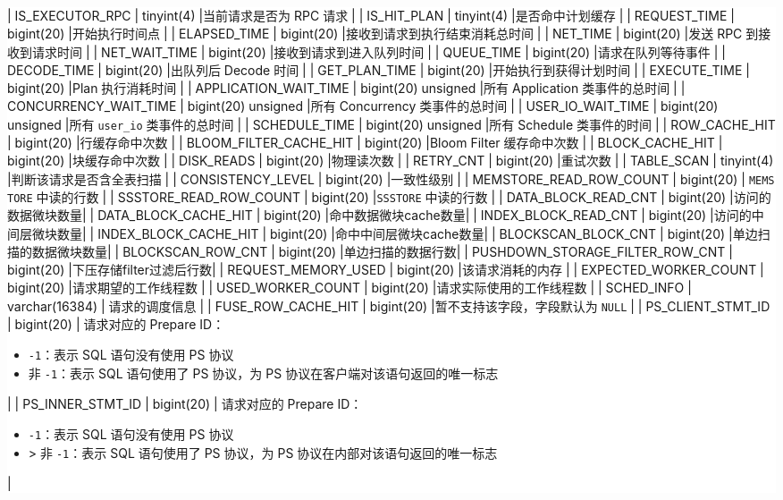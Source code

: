 | IS_EXECUTOR_RPC         | tinyint(4)          |当前请求是否为 RPC 请求      |
| IS_HIT_PLAN             | tinyint(4)          |是否命中计划缓存    |
| REQUEST_TIME            | bigint(20)          |开始执行时间点    |
| ELAPSED_TIME            | bigint(20)          |接收到请求到执行结束消耗总时间       |
| NET_TIME                | bigint(20)          |发送 RPC 到接收到请求时间       |
| NET_WAIT_TIME           | bigint(20)          |接收到请求到进入队列时间        |
| QUEUE_TIME              | bigint(20)          |请求在队列等待事件      |
| DECODE_TIME             | bigint(20)          |出队列后 Decode 时间      |
| GET_PLAN_TIME           | bigint(20)          |开始执行到获得计划时间      |
| EXECUTE_TIME            | bigint(20)          |Plan 执行消耗时间       |
| APPLICATION_WAIT_TIME   | bigint(20) unsigned |所有 Application 类事件的总时间      |
| CONCURRENCY_WAIT_TIME   | bigint(20) unsigned |所有 Concurrency 类事件的总时间     |
| USER_IO_WAIT_TIME       | bigint(20) unsigned |所有 `user_io` 类事件的总时间    |
| SCHEDULE_TIME           | bigint(20) unsigned |所有 Schedule 类事件的时间      |
| ROW_CACHE_HIT           | bigint(20)          |行缓存命中次数     |
| BLOOM_FILTER_CACHE_HIT  | bigint(20)          |Bloom Filter 缓存命中次数     |
| BLOCK_CACHE_HIT         | bigint(20)          |块缓存命中次数      |
| DISK_READS              | bigint(20)          |物理读次数  |
| RETRY_CNT               | bigint(20)          |重试次数      |
| TABLE_SCAN              | tinyint(4)          |判断该请求是否含全表扫描     |
| CONSISTENCY_LEVEL       | bigint(20)          |一致性级别       |
| MEMSTORE_READ_ROW_COUNT | bigint(20)          | `MEMSTORE` 中读的行数      |
| SSSTORE_READ_ROW_COUNT  | bigint(20)          |`SSSTORE` 中读的行数       |
| DATA_BLOCK_READ_CNT     | bigint(20)          |访问的数据微块数量|
| DATA_BLOCK_CACHE_HIT    | bigint(20)          |命中数据微块cache数量|
| INDEX_BLOCK_READ_CNT    | bigint(20)          |访问的中间层微块数量|
| INDEX_BLOCK_CACHE_HIT   | bigint(20)          |命中中间层微块cache数量|
| BLOCKSCAN_BLOCK_CNT     | bigint(20)          |单边扫描的数据微块数量|
| BLOCKSCAN_ROW_CNT       | bigint(20)          |单边扫描的数据行数|
| PUSHDOWN_STORAGE_FILTER_ROW_CNT  | bigint(20) |下压存储filter过滤后行数|
| REQUEST_MEMORY_USED     | bigint(20)          |该请求消耗的内存     |
| EXPECTED_WORKER_COUNT   | bigint(20)          |请求期望的工作线程数    |
| USED_WORKER_COUNT       | bigint(20)          |请求实际使用的工作线程数      |
| SCHED_INFO              | varchar(16384)      | 请求的调度信息       |
| FUSE_ROW_CACHE_HIT      | bigint(20)          |暂不支持该字段，字段默认为 `NULL`        |
| PS_CLIENT_STMT_ID       | bigint(20)          | 请求对应的 Prepare ID： <ul><li> `-1`：表示 SQL 语句没有使用 PS 协议  </li><li> 非 `-1`：表示 SQL 语句使用了 PS 协议，为 PS 协议在客户端对该语句返回的唯一标志</li></ul>|
| PS_INNER_STMT_ID        | bigint(20)          | 请求对应的 Prepare ID： <ul><li> `-1`：表示 SQL 语句没有使用 PS 协议   </li><li>> 非 `-1`：表示 SQL 语句使用了 PS 协议，为 PS 协议在内部对该语句返回的唯一标志</li></ul>|